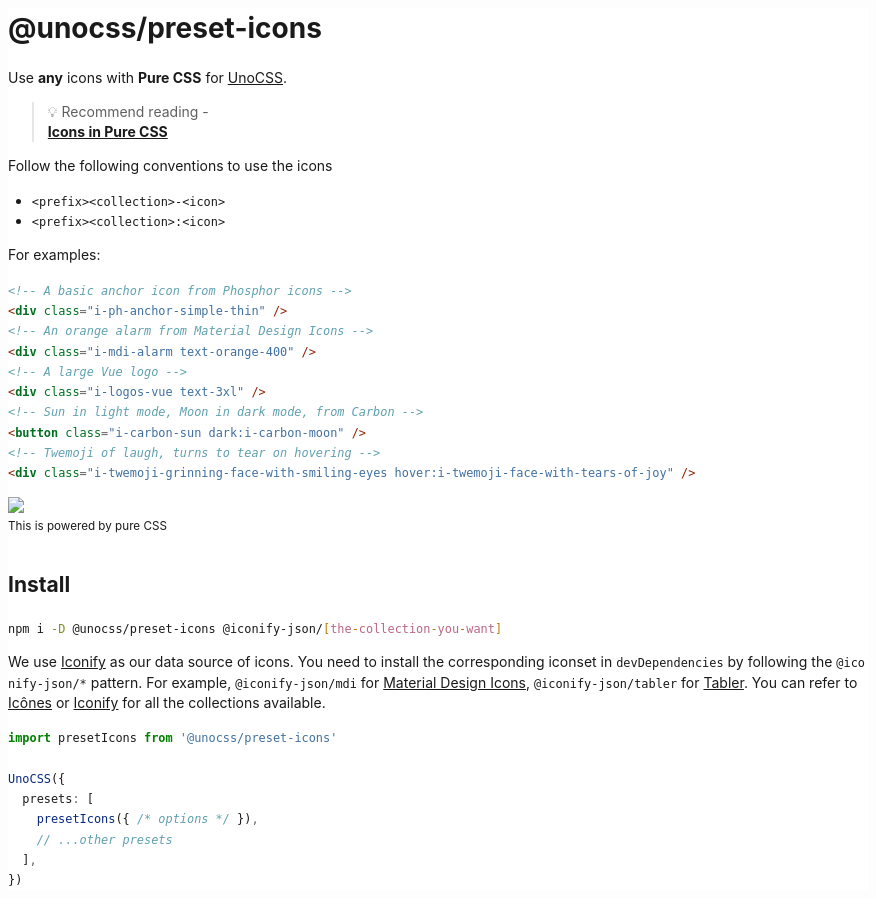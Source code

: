 # @unocss/preset-icons

Use **any** icons with **Pure CSS** for [UnoCSS](https://github.com/unocss/unocss).

<blockquote>
<p>💡 Recommend reading - <br><a href="https://antfu.me/posts/icons-in-pure-css"><strong>Icons in Pure CSS</strong></a><br></p>
</blockquote>

Follow the following conventions to use the icons

- `<prefix><collection>-<icon>`
- `<prefix><collection>:<icon>`

For examples:

```html
<!-- A basic anchor icon from Phosphor icons -->
<div class="i-ph-anchor-simple-thin" />
<!-- An orange alarm from Material Design Icons -->
<div class="i-mdi-alarm text-orange-400" />
<!-- A large Vue logo -->
<div class="i-logos-vue text-3xl" />
<!-- Sun in light mode, Moon in dark mode, from Carbon -->
<button class="i-carbon-sun dark:i-carbon-moon" />
<!-- Twemoji of laugh, turns to tear on hovering -->
<div class="i-twemoji-grinning-face-with-smiling-eyes hover:i-twemoji-face-with-tears-of-joy" />
```

<img src="https://user-images.githubusercontent.com/11247099/136709053-31b4db79-eddc-4dc6-aa2d-388086332630.gif" height="100"><br><sup>This is powered by pure CSS</sup>

## Install

```bash
npm i -D @unocss/preset-icons @iconify-json/[the-collection-you-want]
```

We use [Iconify](https://iconify.design) as our data source of icons. You need to install the corresponding iconset in `devDependencies` by following the `@iconify-json/*` pattern. For example, `@iconify-json/mdi` for [Material Design Icons](https://materialdesignicons.com/), `@iconify-json/tabler` for [Tabler](https://tabler-icons.io/). You can refer to [Icônes](https://icones.js.org/) or [Iconify](https://icon-sets.iconify.design/) for all the collections available.

```ts
import presetIcons from '@unocss/preset-icons'

UnoCSS({
  presets: [
    presetIcons({ /* options */ }),
    // ...other presets
  ],
})
```
